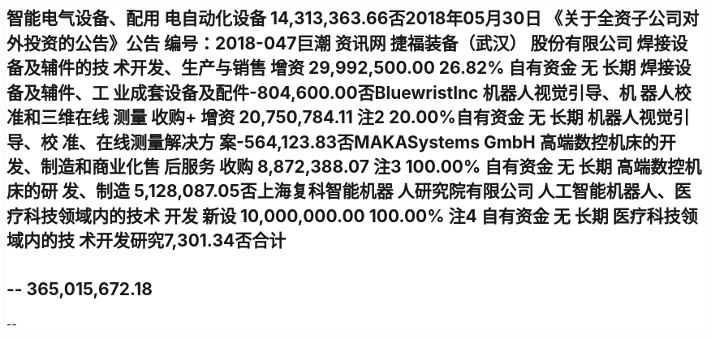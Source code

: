 智能电气设备、配用
电自动化设备
14,313,363.66否2018年05月30日
《关于全资子公司对
外投资的公告》公告
编号：2018-047巨潮
资讯网
捷福装备（武汉）
股份有限公司
焊接设备及辅件的技
术开发、生产与销售
增资
29,992,500.00
26.82%
自有资金
无
长期
焊接设备及辅件、工
业成套设备及配件-804,600.00否BluewristInc
机器人视觉引导、机
器人校准和三维在线
测量
收购+
增资
20,750,784.11
注2
20.00%自有资金
无
长期
机器人视觉引导、校
准、在线测量解决方
案-564,123.83否MAKASystems
GmbH
高端数控机床的开
发、制造和商业化售
后服务
收购
8,872,388.07
注3
100.00%
自有资金
无
长期
高端数控机床的研
发、制造
5,128,087.05否上海复科智能机器
人研究院有限公司
人工智能机器人、医
疗科技领域内的技术
开发
新设
10,000,000.00
100.00%
注4
自有资金
无
长期
医疗科技领域内的技
术开发研究7,301.34否合计
--
--
365,015,672.18
--
--